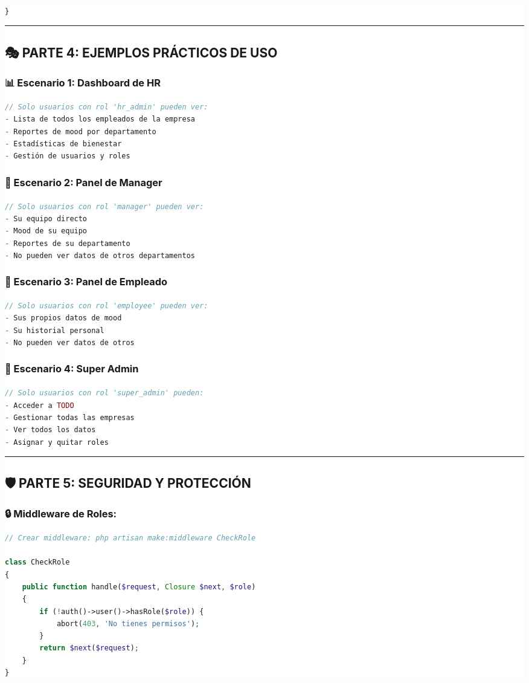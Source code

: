```php
}
```

---

## 🎭 **PARTE 4: EJEMPLOS PRÁCTICOS DE USO**

### **📊 Escenario 1: Dashboard de HR**
```php
// Solo usuarios con rol 'hr_admin' pueden ver:
- Lista de todos los empleados de la empresa
- Reportes de mood por departamento
- Estadísticas de bienestar
- Gestión de usuarios y roles
```

### **👥 Escenario 2: Panel de Manager**
```php
// Solo usuarios con rol 'manager' pueden ver:
- Su equipo directo
- Mood de su equipo
- Reportes de su departamento
- No pueden ver datos de otros departamentos
```

### **👤 Escenario 3: Panel de Empleado**
```php
// Solo usuarios con rol 'employee' pueden ver:
- Sus propios datos de mood
- Su historial personal
- No pueden ver datos de otros
```

### **🔐 Escenario 4: Super Admin**
```php
// Solo usuarios con rol 'super_admin' pueden:
- Acceder a TODO
- Gestionar todas las empresas
- Ver todos los datos
- Asignar y quitar roles
```

---

## 🛡️ **PARTE 5: SEGURIDAD Y PROTECCIÓN**

### **🔒 Middleware de Roles:**
```php
// Crear middleware: php artisan make:middleware CheckRole

class CheckRole
{
    public function handle($request, Closure $next, $role)
    {
        if (!auth()->user()->hasRole($role)) {
            abort(403, 'No tienes permisos');
        }
        return $next($request);
    }
}
```
